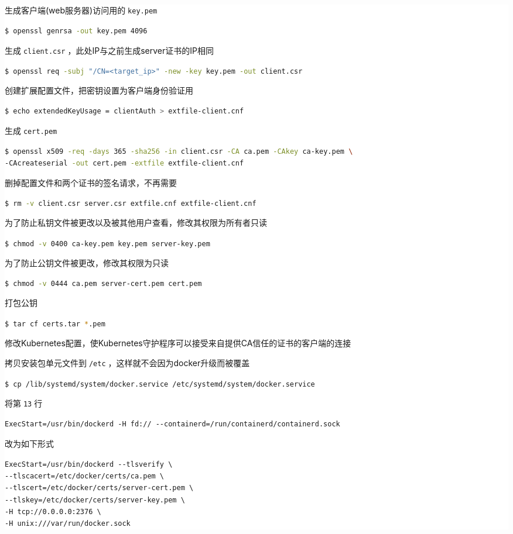 生成客户端(web服务器)访问用的 `key.pem`
```bash
$ openssl genrsa -out key.pem 4096
```

生成 `client.csr` ，此处IP与之前生成server证书的IP相同
```bash
$ openssl req -subj "/CN=<target_ip>" -new -key key.pem -out client.csr
```

创建扩展配置文件，把密钥设置为客户端身份验证用
```bash
$ echo extendedKeyUsage = clientAuth > extfile-client.cnf
```

生成 `cert.pem`
```bash
$ openssl x509 -req -days 365 -sha256 -in client.csr -CA ca.pem -CAkey ca-key.pem \
-CAcreateserial -out cert.pem -extfile extfile-client.cnf
```

删掉配置文件和两个证书的签名请求，不再需要
```bash
$ rm -v client.csr server.csr extfile.cnf extfile-client.cnf
```

为了防止私钥文件被更改以及被其他用户查看，修改其权限为所有者只读
```bash
$ chmod -v 0400 ca-key.pem key.pem server-key.pem
```

为了防止公钥文件被更改，修改其权限为只读
```bash
$ chmod -v 0444 ca.pem server-cert.pem cert.pem
```

打包公钥
```bash
$ tar cf certs.tar *.pem
```

修改Kubernetes配置，使Kubernetes守护程序可以接受来自提供CA信任的证书的客户端的连接

拷贝安装包单元文件到 `/etc` ，这样就不会因为docker升级而被覆盖
```bash
$ cp /lib/systemd/system/docker.service /etc/systemd/system/docker.service
```

将第 `13` 行
```
ExecStart=/usr/bin/dockerd -H fd:// --containerd=/run/containerd/containerd.sock
```
改为如下形式
```
ExecStart=/usr/bin/dockerd --tlsverify \
--tlscacert=/etc/docker/certs/ca.pem \
--tlscert=/etc/docker/certs/server-cert.pem \
--tlskey=/etc/docker/certs/server-key.pem \
-H tcp://0.0.0.0:2376 \
-H unix:///var/run/docker.sock
```
